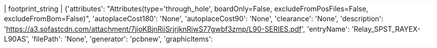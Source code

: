 | footprint_string | {'attributes': "Attributes(type='through_hole', boardOnly=False, excludeFromPosFiles=False, excludeFromBom=False)", 'autoplaceCost180': 'None', 'autoplaceCost90': 'None', 'clearance': 'None', 'description': 'https://a3.sofastcdn.com/attachment/7jioKBjnRiiSrjrjknRiwS77gwbf3zmp/L90-SERIES.pdf', 'entryName': 'Relay_SPST_RAYEX-L90AS', 'filePath': 'None', 'generator': 'pcbnew', 'graphicItems':